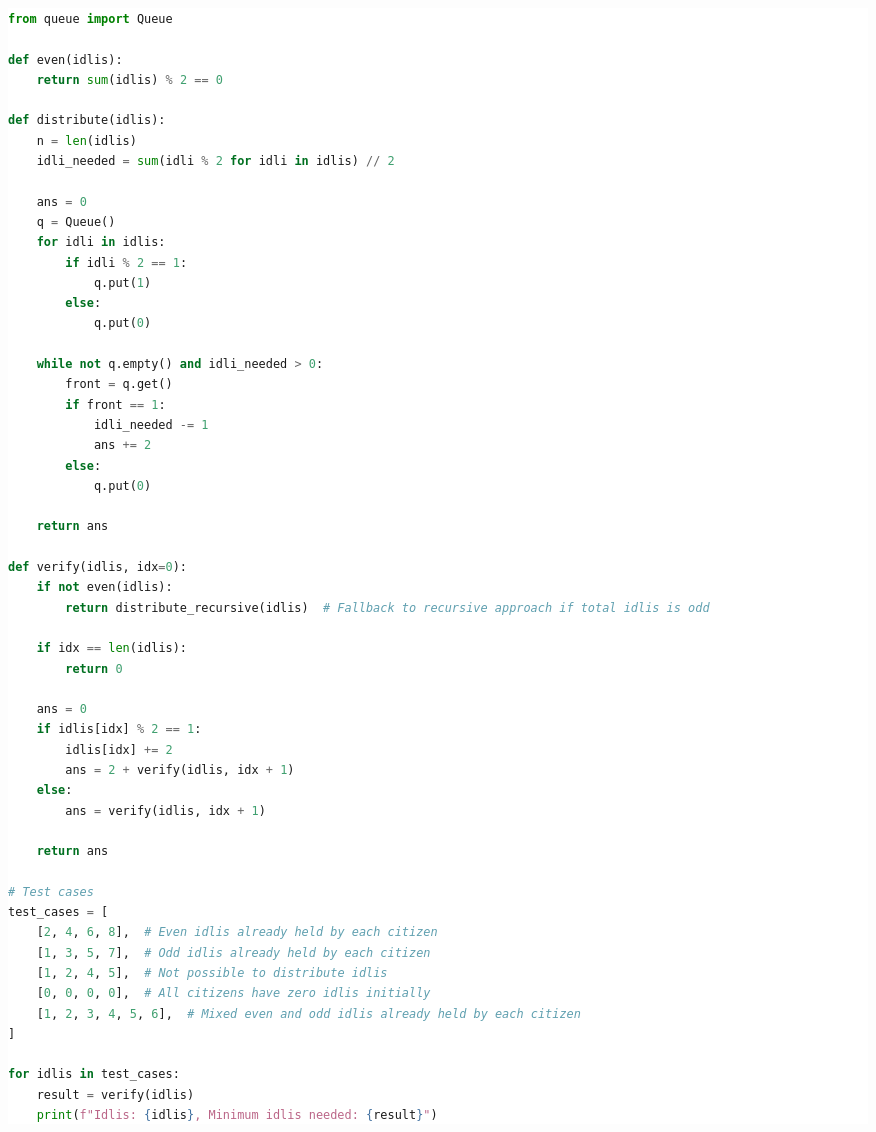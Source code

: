 ```python
from queue import Queue

def even(idlis):
    return sum(idlis) % 2 == 0

def distribute(idlis):
    n = len(idlis)
    idli_needed = sum(idli % 2 for idli in idlis) // 2
    
    ans = 0
    q = Queue()
    for idli in idlis:
        if idli % 2 == 1:
            q.put(1)
        else:
            q.put(0)
    
    while not q.empty() and idli_needed > 0:
        front = q.get()
        if front == 1:
            idli_needed -= 1
            ans += 2
        else:
            q.put(0)
    
    return ans

def verify(idlis, idx=0):
    if not even(idlis):
        return distribute_recursive(idlis)  # Fallback to recursive approach if total idlis is odd
    
    if idx == len(idlis):
        return 0

    ans = 0
    if idlis[idx] % 2 == 1:
        idlis[idx] += 2
        ans = 2 + verify(idlis, idx + 1)
    else:
        ans = verify(idlis, idx + 1)

    return ans

# Test cases
test_cases = [
    [2, 4, 6, 8],  # Even idlis already held by each citizen
    [1, 3, 5, 7],  # Odd idlis already held by each citizen
    [1, 2, 4, 5],  # Not possible to distribute idlis
    [0, 0, 0, 0],  # All citizens have zero idlis initially
    [1, 2, 3, 4, 5, 6],  # Mixed even and odd idlis already held by each citizen
]

for idlis in test_cases:
    result = verify(idlis)
    print(f"Idlis: {idlis}, Minimum idlis needed: {result}")
```
